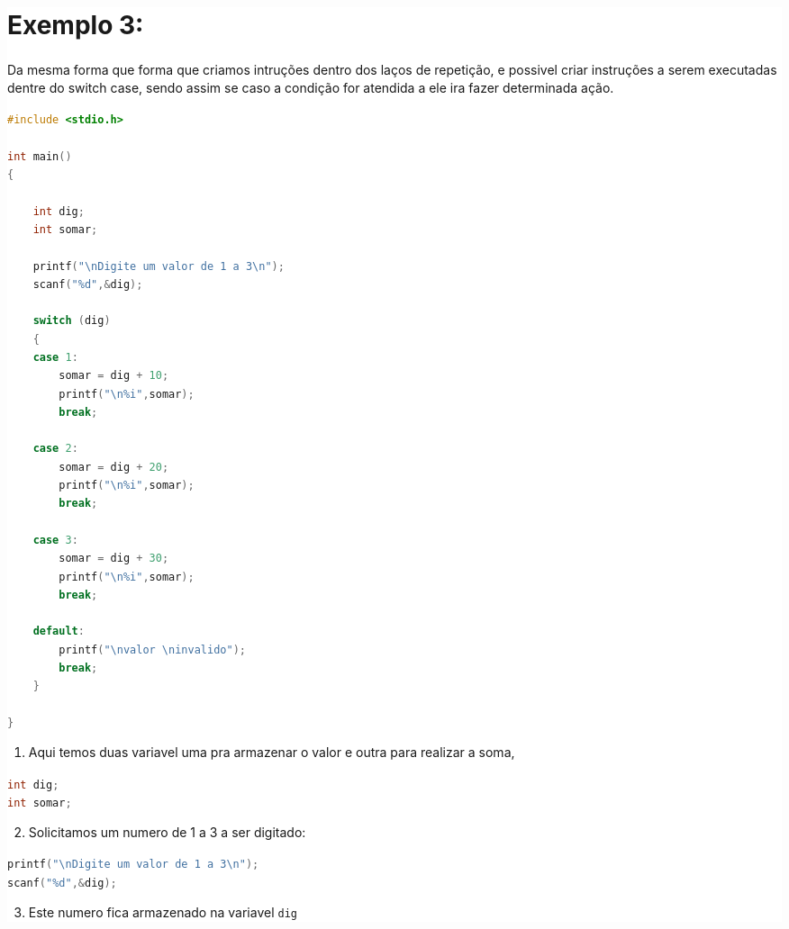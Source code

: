 # Exemplo 3:

Da mesma forma que forma que criamos intruções dentro dos laços de repetição, e possivel criar instruções a serem executadas dentre do switch case, sendo assim se caso a condição for atendida a ele ira fazer determinada ação.

```c
#include <stdio.h>

int main()
{

    int dig;
    int somar;

    printf("\nDigite um valor de 1 a 3\n");
    scanf("%d",&dig);

    switch (dig)
    {
    case 1:
        somar = dig + 10; 
        printf("\n%i",somar);
        break;

    case 2:
        somar = dig + 20; 
        printf("\n%i",somar);
        break;

    case 3:
        somar = dig + 30; 
        printf("\n%i",somar);
        break;
    
    default:
        printf("\nvalor \ninvalido");
        break;
    }

}
```

1) Aqui temos duas variavel uma pra armazenar o valor e outra para realizar a soma,
```c
int dig;
int somar;
```
2) Solicitamos um numero de 1 a 3 a ser digitado:
```c
printf("\nDigite um valor de 1 a 3\n");
scanf("%d",&dig);
```
3) Este numero fica armazenado na variavel ```dig```
